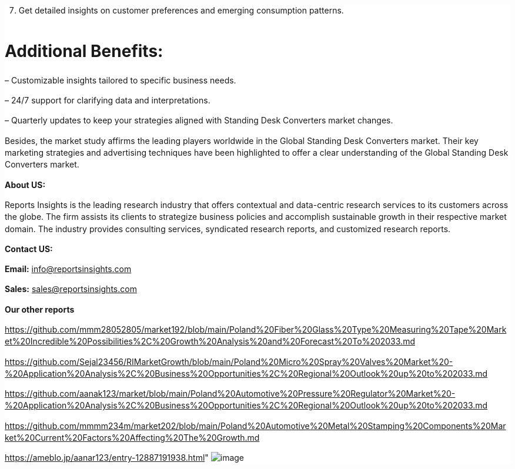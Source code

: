 7. Get detailed insights on customer preferences and emerging consumption patterns.

# <strong>Additional Benefits:</strong>

– Customizable insights tailored to specific business needs.

– 24/7 support for clarifying data and interpretations.

– Quarterly updates to keep your strategies aligned with Standing Desk Converters market changes.

Besides, the market study affirms the leading players worldwide in the Global Standing Desk Converters market. Their key marketing strategies and advertising techniques have been highlighted to offer a clear understanding of the Global Standing Desk Converters market.

<strong><strong>About US</strong>:</strong>

Reports Insights is the leading research industry that offers contextual and data-centric research services to its customers across the globe. The firm assists its clients to strategize business policies and accomplish sustainable growth in their respective market domain. The industry provides consulting services, syndicated research reports, and customized research reports.

<strong>Contact US:</strong>

<p class=><b>Email:</b> <a href=mailto:info@reportsinsights.com>info@reportsinsights.com</a></p>
<p class=><b>Sales:</b> <a href=mailto:sales@reportsinsights.com>sales@reportsinsights.com</a></p>

<strong>Our other reports</strong>

<a href=https://github.com/mmm28052805/market192/blob/main/Poland%20Fiber%20Glass%20Type%20Measuring%20Tape%20Market%20Incredible%20Possibilities%2C%20Growth%20Analysis%20and%20Forecast%20To%202033.md>https://github.com/mmm28052805/market192/blob/main/Poland%20Fiber%20Glass%20Type%20Measuring%20Tape%20Market%20Incredible%20Possibilities%2C%20Growth%20Analysis%20and%20Forecast%20To%202033.md</a>

<a href=https://github.com/Sejal23456/RIMarketGrowth/blob/main/Poland%20Micro%20Spray%20Valves%20Market%20-%20Application%20Analysis%2C%20Business%20Opportunities%2C%20Regional%20Outlook%20up%20to%202033.md>https://github.com/Sejal23456/RIMarketGrowth/blob/main/Poland%20Micro%20Spray%20Valves%20Market%20-%20Application%20Analysis%2C%20Business%20Opportunities%2C%20Regional%20Outlook%20up%20to%202033.md</a>

<a href=https://github.com/aanak123/market/blob/main/Poland%20Automotive%20Pressure%20Regulator%20Market%20-%20Application%20Analysis%2C%20Business%20Opportunities%2C%20Regional%20Outlook%20up%20to%202033.md>https://github.com/aanak123/market/blob/main/Poland%20Automotive%20Pressure%20Regulator%20Market%20-%20Application%20Analysis%2C%20Business%20Opportunities%2C%20Regional%20Outlook%20up%20to%202033.md</a>

<a href=https://github.com/mmmm234m/market202/blob/main/Poland%20Automotive%20Metal%20Stamping%20Components%20Market%20Current%20Factors%20Affecting%20The%20Growth.md>https://github.com/mmmm234m/market202/blob/main/Poland%20Automotive%20Metal%20Stamping%20Components%20Market%20Current%20Factors%20Affecting%20The%20Growth.md</a>

<a href=https://ameblo.jp/aanar123/entry-12887191938.html>https://ameblo.jp/aanar123/entry-12887191938.html</a>"
![image](https://github.com/user-attachments/assets/4255db88-7f5d-4b79-98db-bc55f8877de4)
